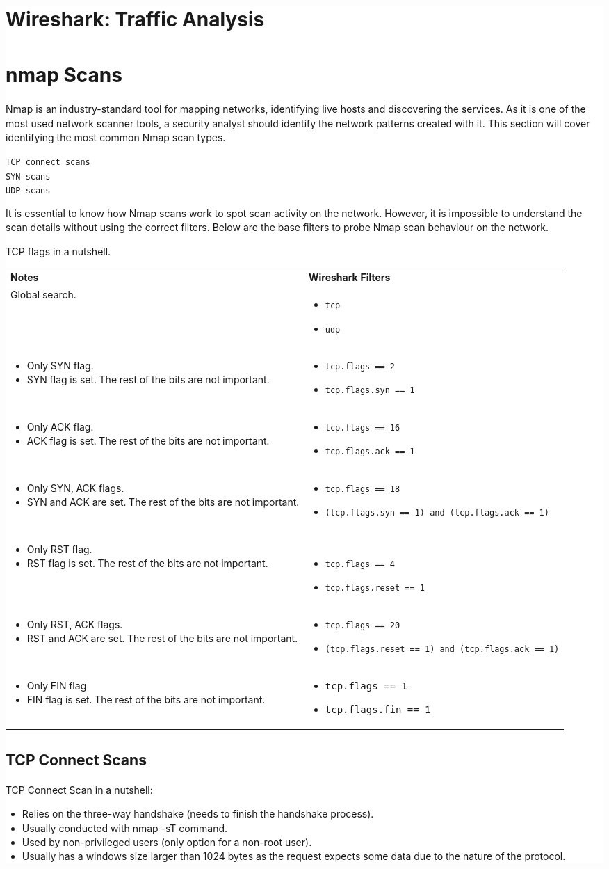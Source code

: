 # Wireshark: Traffic Analysis

# nmap Scans

Nmap is an industry-standard tool for mapping networks, identifying live hosts and discovering the services. As it is one of the most used network scanner tools, a security analyst should identify the network patterns created with it. This section will cover identifying the most common Nmap scan types.

    TCP connect scans
    SYN scans
    UDP scans

It is essential to know how Nmap scans work to spot scan activity on the network. However, it is impossible to understand the scan details without using the correct filters. Below are the base filters to probe Nmap scan behaviour on the network. 

TCP flags in a nutshell.

<table class="table table-bordered"><tbody><tr><td><b>Notes</b></td><td><b>Wireshark Filters</b></td></tr><tr><td>Global search.</td><td><ul><li style="text-align:left"><code>tcp</code></li></ul><ul><li style="text-align:left"><code>udp</code></li></ul></td></tr><tr><td><ul><li style="text-align:left">Only SYN flag.</li><li style="text-align:left">SYN flag is set. The rest of the bits are not important.</li></ul></td><td><ul><li style="text-align:left"><code>tcp.flags == 2</code></li></ul><ul><li style="text-align:left"><code>tcp.flags.syn == 1</code></li></ul></td></tr><tr><td><ul><li style="text-align:left">Only ACK flag.</li><li style="text-align:left">ACK flag is set. The rest of the bits are not important.<br></li></ul></td><td><ul><li style="text-align:left"><code>tcp.flags == 16</code></li></ul><ul><li style="text-align:left"><code>tcp.flags.ack == 1</code></li></ul></td></tr><tr><td><ul><li style="text-align:left">Only SYN, ACK flags.</li><li style="text-align:left">SYN and ACK are set. The rest of the bits are not important.</li></ul></td><td><ul><li style="text-align:left"><code>tcp.flags == 18</code></li></ul><ul><li style="text-align:left"><code>(tcp.flags.syn == 1) and (tcp.flags.ack == 1)</code></li></ul></td></tr><tr><td><ul><li style="text-align:left">Only RST flag.</li><li style="text-align:left">RST flag is set. The rest of the bits are not important.<br></li></ul></td><td><div style="text-align:left"><br></div><ul><li style="text-align:left"><code>tcp.flags == 4</code></li></ul><ul><li style="text-align:left"><code>tcp.flags.reset == 1</code></li></ul></td></tr><tr><td><ul><li style="text-align:left">Only RST, ACK flags.</li><li style="text-align:left">RST and ACK are set. The rest of the bits are not important.<br></li></ul></td><td><ul><li style="text-align:left"><code>tcp.flags == 20</code></li></ul><ul><li style="text-align:left"><code>(tcp.flags.reset == 1) and (tcp.flags.ack == 1)</code></li></ul></td></tr><tr><td><ul><li style="text-align:left">Only FIN flag</li><li style="text-align:left">FIN flag is set. The rest of the bits are not important.</li></ul></td><td><ul><li style="text-align:left"><code style="font-size:14px">tcp.flags == 1</code></li></ul><ul><li style="text-align:left"><code style="font-size:14px">tcp.flags.fin == 1</code></li></ul></td></tr></tbody></table>

## TCP Connect Scans

TCP Connect Scan in a nutshell:

- Relies on the three-way handshake (needs to finish the handshake process).
-   Usually conducted with nmap -sT command.
-   Used by non-privileged users (only option for a non-root user).
-   Usually has a windows size larger than 1024 bytes as the request expects some data due to the nature of the protocol.
